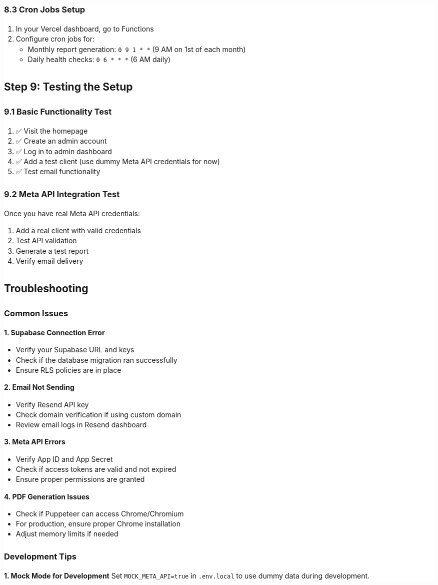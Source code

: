 ### 8.3 Cron Jobs Setup
1. In your Vercel dashboard, go to Functions
2. Configure cron jobs for:
   - Monthly report generation: `0 9 1 * *` (9 AM on 1st of each month)
   - Daily health checks: `0 6 * * *` (6 AM daily)

## Step 9: Testing the Setup

### 9.1 Basic Functionality Test
1. ✅ Visit the homepage
2. ✅ Create an admin account
3. ✅ Log in to admin dashboard
4. ✅ Add a test client (use dummy Meta API credentials for now)
5. ✅ Test email functionality

### 9.2 Meta API Integration Test
Once you have real Meta API credentials:
1. Add a real client with valid credentials
2. Test API validation
3. Generate a test report
4. Verify email delivery

## Troubleshooting

### Common Issues

**1. Supabase Connection Error**
- Verify your Supabase URL and keys
- Check if the database migration ran successfully
- Ensure RLS policies are in place

**2. Email Not Sending**
- Verify Resend API key
- Check domain verification if using custom domain
- Review email logs in Resend dashboard

**3. Meta API Errors**
- Verify App ID and App Secret
- Check if access tokens are valid and not expired
- Ensure proper permissions are granted

**4. PDF Generation Issues**
- Check if Puppeteer can access Chrome/Chromium
- For production, ensure proper Chrome installation
- Adjust memory limits if needed

### Development Tips

**1. Mock Mode for Development**
Set `MOCK_META_API=true` in `.env.local` to use dummy data during development.
